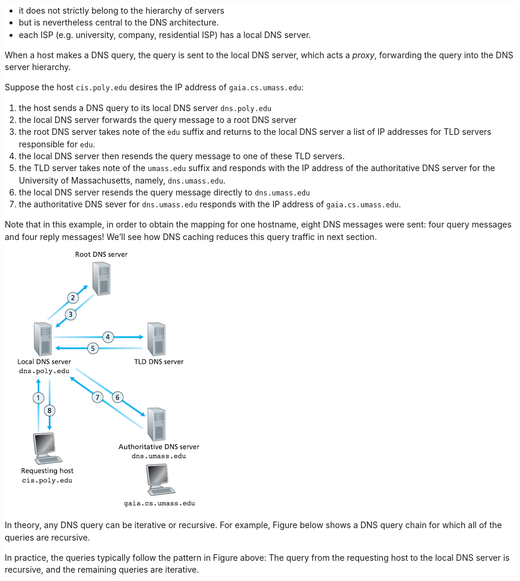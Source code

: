 * it does not strictly belong to the hierarchy of servers 
* but is nevertheless central to the DNS architecture.
* each ISP (e.g. university, company, residential ISP) has a local DNS server.


When a host makes a DNS query, the query is sent to the local DNS server, which acts a *proxy*, forwarding the query into the DNS server hierarchy.

Suppose the host `cis.poly.edu` desires the IP address of `gaia.cs.umass.edu`:

1. the host sends a DNS query to its local DNS server `dns.poly.edu`
2. the local DNS server forwards the query message to a root DNS server
3. the root DNS server takes note of the `edu` suffix and returns to the local DNS server a list of IP addresses for TLD servers responsible for `edu`.
4. the local DNS server then resends the query message to one of these TLD servers. 
5. the TLD server takes note of the `umass.edu` suffix and responds with the IP address of the authoritative DNS server for the University of Massachusetts, namely, `dns.umass.edu`. 
6. the local DNS server resends the query message directly to `dns.umass.edu`
7. the authoritative DNS sever for `dns.umass.edu` responds with the IP address of `gaia.cs.umass.edu`. 

Note that in this example, in order to obtain the mapping for one hostname, eight DNS messages were sent: four query messages and four reply messages! We’ll see how DNS caching reduces this query traffic in next section.

![Interaction_of_the_various_DNS_servers](figures/Interaction_of_the_various_DNS_servers.png)

In theory, any DNS query can be iterative or recursive. For example, Figure below shows a DNS query chain for which all of the queries are recursive. 

In practice, the queries typically follow the pattern in Figure above: The query from the requesting host to the local DNS server is recursive, and the remaining queries are iterative.
